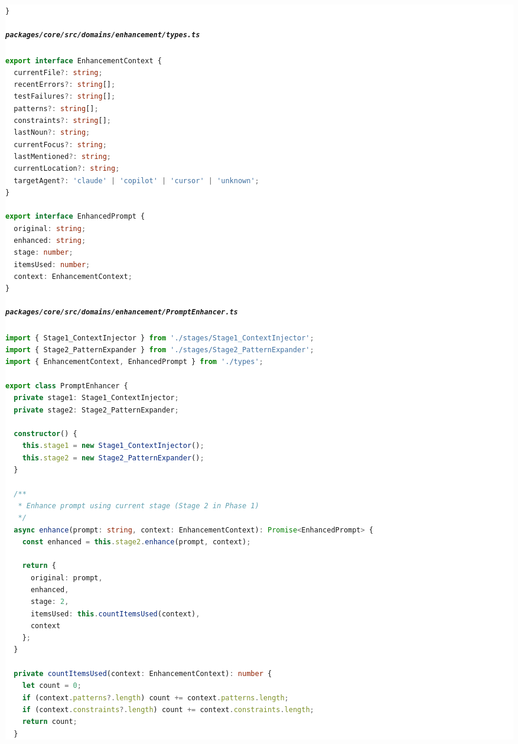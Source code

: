```typescript
}
```

##### **`packages/core/src/domains/enhancement/types.ts`**
```typescript
export interface EnhancementContext {
  currentFile?: string;
  recentErrors?: string[];
  testFailures?: string[];
  patterns?: string[];
  constraints?: string[];
  lastNoun?: string;
  currentFocus?: string;
  lastMentioned?: string;
  currentLocation?: string;
  targetAgent?: 'claude' | 'copilot' | 'cursor' | 'unknown';
}

export interface EnhancedPrompt {
  original: string;
  enhanced: string;
  stage: number;
  itemsUsed: number;
  context: EnhancementContext;
}
```

##### **`packages/core/src/domains/enhancement/PromptEnhancer.ts`**
```typescript
import { Stage1_ContextInjector } from './stages/Stage1_ContextInjector';
import { Stage2_PatternExpander } from './stages/Stage2_PatternExpander';
import { EnhancementContext, EnhancedPrompt } from './types';

export class PromptEnhancer {
  private stage1: Stage1_ContextInjector;
  private stage2: Stage2_PatternExpander;

  constructor() {
    this.stage1 = new Stage1_ContextInjector();
    this.stage2 = new Stage2_PatternExpander();
  }

  /**
   * Enhance prompt using current stage (Stage 2 in Phase 1)
   */
  async enhance(prompt: string, context: EnhancementContext): Promise<EnhancedPrompt> {
    const enhanced = this.stage2.enhance(prompt, context);

    return {
      original: prompt,
      enhanced,
      stage: 2,
      itemsUsed: this.countItemsUsed(context),
      context
    };
  }

  private countItemsUsed(context: EnhancementContext): number {
    let count = 0;
    if (context.patterns?.length) count += context.patterns.length;
    if (context.constraints?.length) count += context.constraints.length;
    return count;
  }
```